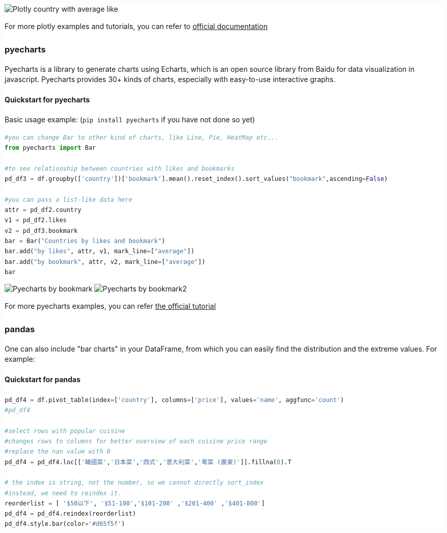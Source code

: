 ![Plotly country with average like](assets/plotly_country_with_average_like.png)

For more plotly examples and tutorials, you can refer to [official documentation](https://plot.ly/python/)

### pyecharts

Pyecharts is a library to generate charts using Echarts, which is an open source library from Baidu for data visualization in javascript. Pyecharts provides 30+ kinds of charts, especially with easy-to-use interactive graphs.

#### Quickstart for pyecharts

Basic usage example: (`pip install pyecharts` if you have not done so yet)

```python
#you can change Bar to other kind of charts, like Line, Pie, HeatMap etc...
from pyecharts import Bar

#to see relationship between countries with likes and bookmarks
pd_df3 = df.groupby(['country'])['bookmark'].mean().reset_index().sort_values("bookmark",ascending=False)

#you can pass a list-like data here
attr = pd_df2.country
v1 = pd_df2.likes  
v2 = pd_df3.bookmark
bar = Bar("Countries by likes and bookmark")
bar.add("by likes", attr, v1, mark_line=["average"])
bar.add("by bookmark", attr, v2, mark_line=["average"])
bar
```

![Pyecharts by bookmark](assets/countries-by-likes-and-bookmark.png)
![Pyecharts by bookmark2](assets/countries-by-likes-and-bookmark2.png)

For more pyecharts examples, you can refer [the official tutorial](http://pyecharts.org/#/zh-cn/charts_base)

### pandas

One can also include "bar charts" in your DataFrame, from which you can easily find the distribution and the extreme values. For example:

#### Quickstart for pandas

```python
pd_df4 = df.pivot_table(index=['country'], columns=['price'], values='name', aggfunc='count')
#pd_df4

#select rows with popular cuisine
#changes rows to columns for better overview of each cuisine price range
#replace the nan value with 0
pd_df4 = pd_df4.loc[['韓國菜','日本菜','西式','意大利菜','粵菜 (廣東)']].fillna(0).T

# the index is string, not the number, so we cannot directly sort_index
#instead, we need to reindex it.
reorderlist = [ '$50以下', '$51-100','$101-200' ,'$201-400' ,'$401-800']
pd_df4 = pd_df4.reindex(reorderlist)
pd_df4.style.bar(color='#d65f5f')
```
